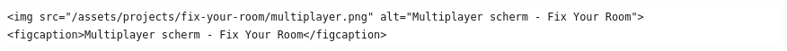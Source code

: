     <img src="/assets/projects/fix-your-room/multiplayer.png" alt="Multiplayer scherm - Fix Your Room">
    <figcaption>Multiplayer scherm - Fix Your Room</figcaption>
  </figure>
</div>

